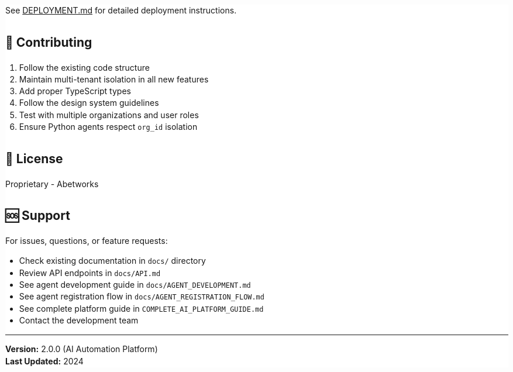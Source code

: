 See [DEPLOYMENT.md](./DEPLOYMENT.md) for detailed deployment instructions.

## 🤝 Contributing

1. Follow the existing code structure
2. Maintain multi-tenant isolation in all new features
3. Add proper TypeScript types
4. Follow the design system guidelines
5. Test with multiple organizations and user roles
6. Ensure Python agents respect `org_id` isolation

## 📝 License

Proprietary - Abetworks

## 🆘 Support

For issues, questions, or feature requests:
- Check existing documentation in `docs/` directory
- Review API endpoints in `docs/API.md`
- See agent development guide in `docs/AGENT_DEVELOPMENT.md`
- See agent registration flow in `docs/AGENT_REGISTRATION_FLOW.md`
- See complete platform guide in `COMPLETE_AI_PLATFORM_GUIDE.md`
- Contact the development team

---

**Version:** 2.0.0 (AI Automation Platform)  
**Last Updated:** 2024
